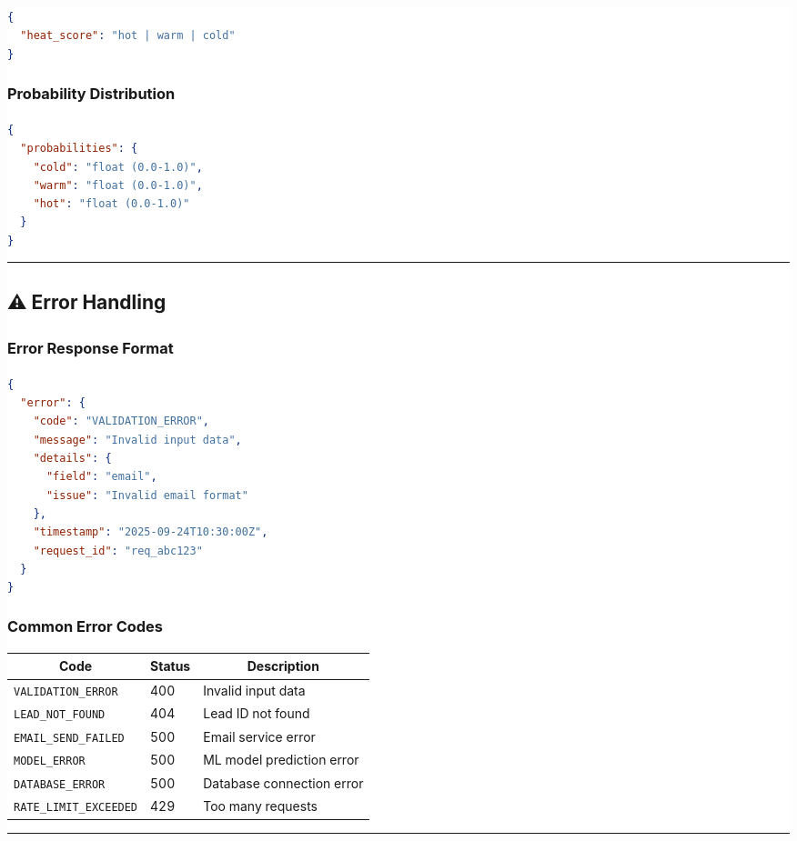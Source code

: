 ```json
{
  "heat_score": "hot | warm | cold"
}
```

### Probability Distribution

```json
{
  "probabilities": {
    "cold": "float (0.0-1.0)",
    "warm": "float (0.0-1.0)", 
    "hot": "float (0.0-1.0)"
  }
}
```

---

## ⚠️ Error Handling

### Error Response Format

```json
{
  "error": {
    "code": "VALIDATION_ERROR",
    "message": "Invalid input data",
    "details": {
      "field": "email",
      "issue": "Invalid email format"
    },
    "timestamp": "2025-09-24T10:30:00Z",
    "request_id": "req_abc123"
  }
}
```

### Common Error Codes

| Code | Status | Description |
|------|--------|-------------|
| `VALIDATION_ERROR` | 400 | Invalid input data |
| `LEAD_NOT_FOUND` | 404 | Lead ID not found |
| `EMAIL_SEND_FAILED` | 500 | Email service error |
| `MODEL_ERROR` | 500 | ML model prediction error |
| `DATABASE_ERROR` | 500 | Database connection error |
| `RATE_LIMIT_EXCEEDED` | 429 | Too many requests |

---